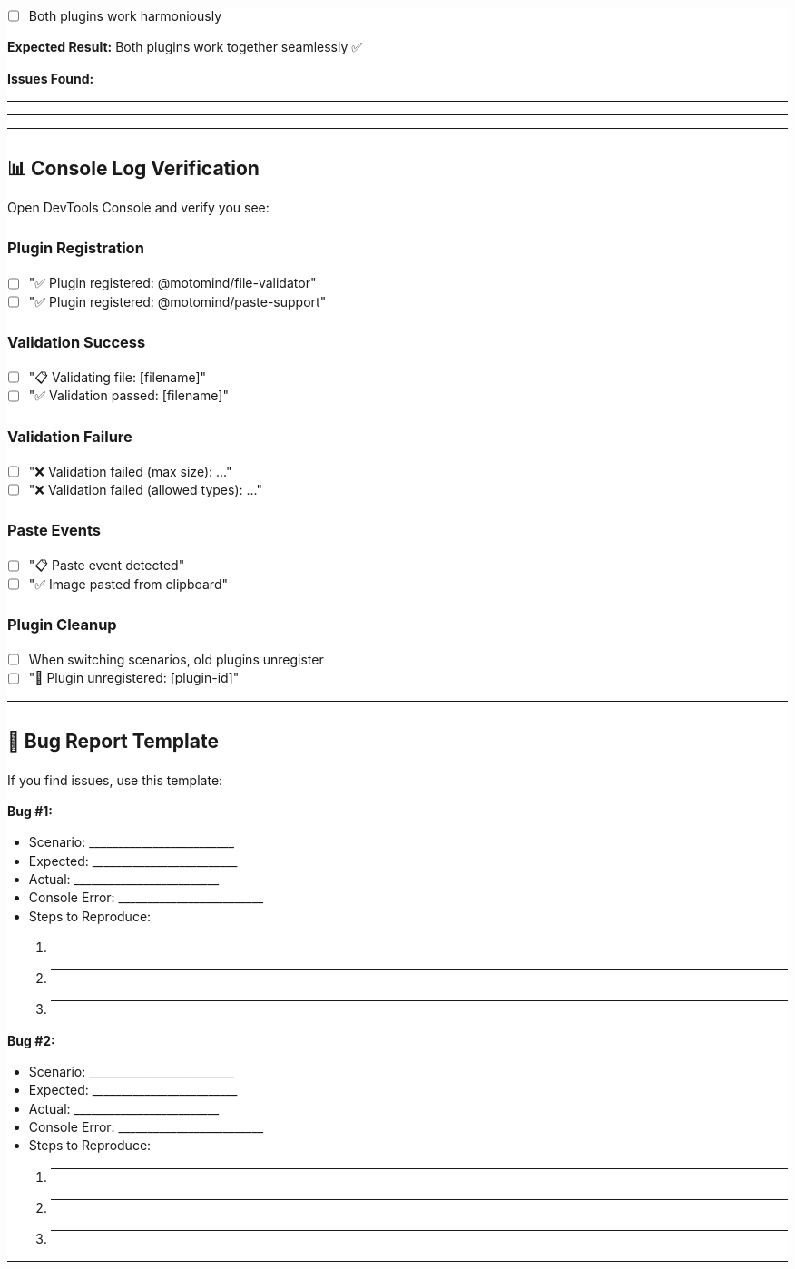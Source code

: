 - [ ] Both plugins work harmoniously

**Expected Result:** Both plugins work together seamlessly ✅

**Issues Found:**
_____________________________________________
_____________________________________________

---

## 📊 Console Log Verification

Open DevTools Console and verify you see:

### Plugin Registration
- [ ] "✅ Plugin registered: @motomind/file-validator"
- [ ] "✅ Plugin registered: @motomind/paste-support"

### Validation Success
- [ ] "📋 Validating file: [filename]"
- [ ] "✅ Validation passed: [filename]"

### Validation Failure
- [ ] "❌ Validation failed (max size): ..."
- [ ] "❌ Validation failed (allowed types): ..."

### Paste Events
- [ ] "📋 Paste event detected"
- [ ] "✅ Image pasted from clipboard"

### Plugin Cleanup
- [ ] When switching scenarios, old plugins unregister
- [ ] "🧹 Plugin unregistered: [plugin-id]"

---

## 🐛 Bug Report Template

If you find issues, use this template:

**Bug #1:**
- Scenario: _________________________
- Expected: _________________________
- Actual: _________________________
- Console Error: _________________________
- Steps to Reproduce:
  1. _________________________
  2. _________________________
  3. _________________________

**Bug #2:**
- Scenario: _________________________
- Expected: _________________________
- Actual: _________________________
- Console Error: _________________________
- Steps to Reproduce:
  1. _________________________
  2. _________________________
  3. _________________________

---